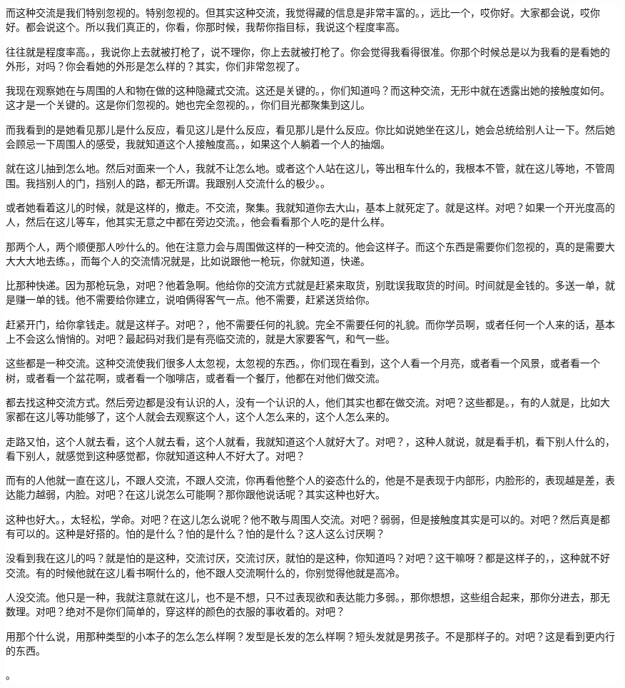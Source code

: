 而这种交流是我们特别忽视的。特别忽视的。但其实这种交流，我觉得藏的信息是非常丰富的。，远比一个，哎你好。大家都会说，哎你好。都会说这个。所以我们真正的，你看，你那时候，我帮你指目标，我说这个程度率高。

往往就是程度率高。，我说你上去就被打枪了，说不理你，你上去就被打枪了。你会觉得我看得很准。你那个时候总是以为我看的是看她的外形，对吗？你会看她的外形是怎么样的？其实，你们非常忽视了。

我现在观察她在与周围的人和物在做的这种隐藏式交流。这还是关键的。，你们知道吗？而这种交流，无形中就在透露出她的接触度如何。这才是一个关键的。这是你们忽视的。她也完全忽视的。，你们目光都聚集到这儿。

而我看到的是她看见那儿是什么反应，看见这儿是什么反应，看见那儿是什么反应。你比如说她坐在这儿，她会总统给别人让一下。然后她会顾忌一下周围人的感受，我就知道这个人接触度高。，如果这个人躺着一个人的抽烟。

就在这儿抽到怎么地。然后对面来一个人，我就不让怎么地。或者这个人站在这儿，等出租车什么的，我根本不管，就在这儿等地，不管周围。我挡别人的门，挡别人的路，都无所谓。我跟别人交流什么的极少。。

或者她看着这儿的时候，就是这样的，撤走。不交流，聚集。我就知道你去大山，基本上就死定了。就是这样。对吧？如果一个开光度高的人，然后在这儿等车，他其实无意之中都在旁边交流。，他会看看那个人吃的是什么样。

那两个人，两个顺便那人吵什么的。他在注意力会与周围做这样的一种交流的。他会这样子。而这个东西是需要你们忽视的，真的是需要大大大大地去练。，而每个人的交流情况就是，比如说跟他一枪玩，你就知道，快递。

比那种快递。因为那枪玩急，对吧？他着急啊。他给你的交流方式就是赶紧来取货，别耽误我取货的时间。时间就是金钱的。多送一单，就是赚一单的钱。他不需要给你建立，说咱俩得客气一点。他不需要，赶紧送货给你。

赶紧开门，给你拿钱走。就是这样子。对吧？，他不需要任何的礼貌。完全不需要任何的礼貌。而你学员啊，或者任何一个人来的话，基本上不会这么悄悄的。对吧？最起码对我们是有亮临交流的，就是大家要客气，和气一些。

这些都是一种交流。这种交流使我们很多人太忽视，太忽视的东西。，你们现在看到，这个人看一个月亮，或者看一个风景，或者看一个树，或者看一个盆花啊，或者看一个咖啡店，或者看一个餐厅，他都在对他们做交流。

都去找这种交流方式。然后旁边都是没有认识的人，没有一个认识的人，他们其实也都在做交流。对吧？这些都是。，有的人就是，比如大家都在这儿等功能够了，这个人就会去观察这个人，这个人怎么来的，这个人怎么来的。

走路又怕，这个人就去看，这个人就去看，这个人就看，我就知道这个人就好大了。对吧？，这种人就说，就是看手机，看下别人什么的，看下别人，就感觉到这种感觉都，你就知道这种人不好大了。对吧？

而有的人他就一直在这儿，不跟人交流，不跟人交流，你再看他整个人的姿态什么的，他是不是表现于内部形，内脸形的，表现越是差，表达能力越弱，内脸。对吧？在这儿说怎么可能啊？那你跟他说话呢？其实这种也好大。

这种也好大。，太轻松，学命。对吧？在这儿怎么说呢？他不敢与周围人交流。对吧？弱弱，但是接触度其实是可以的。对吧？然后真是都有可以的。这种是好搭的。怕的是什么？怕的是什么？怕的是什么？这人这么讨厌啊？

没看到我在这儿的吗？就是怕的是这种，交流讨厌，交流讨厌，就怕的是这种，你知道吗？对吧？这干嘛呀？都是这样子的，，这种就不好交流。有的时候他就在这儿看书啊什么的，他不跟人交流啊什么的，你别觉得他就是高冷。

人没交流。他只是一种，我就注意就在这儿，也不是不想，只不过表现欲和表达能力多弱。，那你想想，这些组合起来，那你分进去，那无数理。对吧？绝对不是你们简单的，穿这样的颜色的衣服的事收着的。对吧？

用那个什么说，用那种类型的小本子的怎么怎么样啊？发型是长发的怎么样啊？短头发就是男孩子。不是那样子的。对吧？这是看到更内行的东西。

。